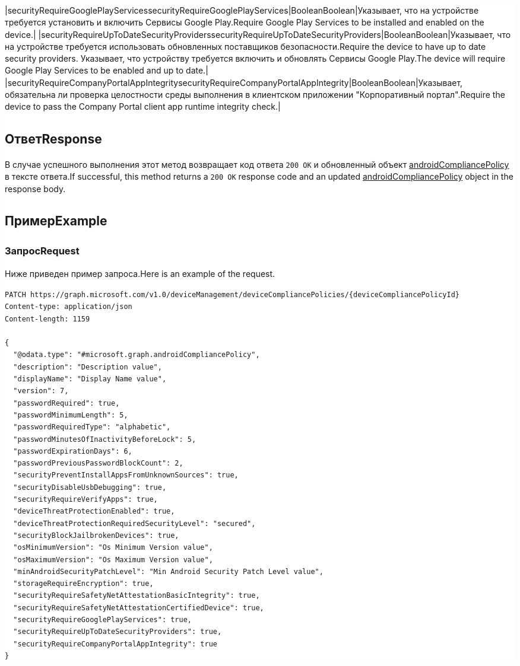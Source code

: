 |<span data-ttu-id="e9b7e-215">securityRequireGooglePlayServices</span><span class="sxs-lookup"><span data-stu-id="e9b7e-215">securityRequireGooglePlayServices</span></span>|<span data-ttu-id="e9b7e-216">Boolean</span><span class="sxs-lookup"><span data-stu-id="e9b7e-216">Boolean</span></span>|<span data-ttu-id="e9b7e-217">Указывает, что на устройстве требуется установить и включить Сервисы Google Play.</span><span class="sxs-lookup"><span data-stu-id="e9b7e-217">Require Google Play Services to be installed and enabled on the device.</span></span>|
|<span data-ttu-id="e9b7e-218">securityRequireUpToDateSecurityProviders</span><span class="sxs-lookup"><span data-stu-id="e9b7e-218">securityRequireUpToDateSecurityProviders</span></span>|<span data-ttu-id="e9b7e-219">Boolean</span><span class="sxs-lookup"><span data-stu-id="e9b7e-219">Boolean</span></span>|<span data-ttu-id="e9b7e-220">Указывает, что на устройстве требуется использовать обновленных поставщиков безопасности.</span><span class="sxs-lookup"><span data-stu-id="e9b7e-220">Require the device to have up to date security providers.</span></span> <span data-ttu-id="e9b7e-221">Указывает, что устройству требуется включить и обновлять Сервисы Google Play.</span><span class="sxs-lookup"><span data-stu-id="e9b7e-221">The device will require Google Play Services to be enabled and up to date.</span></span>|
|<span data-ttu-id="e9b7e-222">securityRequireCompanyPortalAppIntegrity</span><span class="sxs-lookup"><span data-stu-id="e9b7e-222">securityRequireCompanyPortalAppIntegrity</span></span>|<span data-ttu-id="e9b7e-223">Boolean</span><span class="sxs-lookup"><span data-stu-id="e9b7e-223">Boolean</span></span>|<span data-ttu-id="e9b7e-224">Указывает, обязательна ли проверка целостности среды выполнения в клиентском приложении "Корпоративный портал".</span><span class="sxs-lookup"><span data-stu-id="e9b7e-224">Require the device to pass the Company Portal client app runtime integrity check.</span></span>|



## <a name="response"></a><span data-ttu-id="e9b7e-225">Ответ</span><span class="sxs-lookup"><span data-stu-id="e9b7e-225">Response</span></span>
<span data-ttu-id="e9b7e-226">В случае успешного выполнения этот метод возвращает код ответа `200 OK` и обновленный объект [androidCompliancePolicy](../resources/intune-deviceconfig-androidcompliancepolicy.md) в тексте ответа.</span><span class="sxs-lookup"><span data-stu-id="e9b7e-226">If successful, this method returns a `200 OK` response code and an updated [androidCompliancePolicy](../resources/intune-deviceconfig-androidcompliancepolicy.md) object in the response body.</span></span>

## <a name="example"></a><span data-ttu-id="e9b7e-227">Пример</span><span class="sxs-lookup"><span data-stu-id="e9b7e-227">Example</span></span>

### <a name="request"></a><span data-ttu-id="e9b7e-228">Запрос</span><span class="sxs-lookup"><span data-stu-id="e9b7e-228">Request</span></span>
<span data-ttu-id="e9b7e-229">Ниже приведен пример запроса.</span><span class="sxs-lookup"><span data-stu-id="e9b7e-229">Here is an example of the request.</span></span>
``` http
PATCH https://graph.microsoft.com/v1.0/deviceManagement/deviceCompliancePolicies/{deviceCompliancePolicyId}
Content-type: application/json
Content-length: 1159

{
  "@odata.type": "#microsoft.graph.androidCompliancePolicy",
  "description": "Description value",
  "displayName": "Display Name value",
  "version": 7,
  "passwordRequired": true,
  "passwordMinimumLength": 5,
  "passwordRequiredType": "alphabetic",
  "passwordMinutesOfInactivityBeforeLock": 5,
  "passwordExpirationDays": 6,
  "passwordPreviousPasswordBlockCount": 2,
  "securityPreventInstallAppsFromUnknownSources": true,
  "securityDisableUsbDebugging": true,
  "securityRequireVerifyApps": true,
  "deviceThreatProtectionEnabled": true,
  "deviceThreatProtectionRequiredSecurityLevel": "secured",
  "securityBlockJailbrokenDevices": true,
  "osMinimumVersion": "Os Minimum Version value",
  "osMaximumVersion": "Os Maximum Version value",
  "minAndroidSecurityPatchLevel": "Min Android Security Patch Level value",
  "storageRequireEncryption": true,
  "securityRequireSafetyNetAttestationBasicIntegrity": true,
  "securityRequireSafetyNetAttestationCertifiedDevice": true,
  "securityRequireGooglePlayServices": true,
  "securityRequireUpToDateSecurityProviders": true,
  "securityRequireCompanyPortalAppIntegrity": true
}
```
